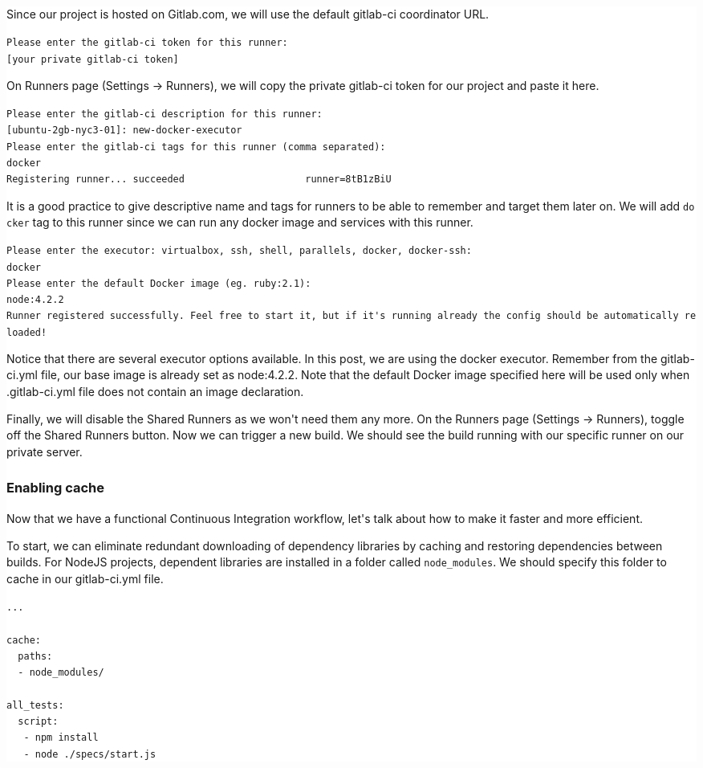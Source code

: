 Since our project is hosted on Gitlab.com, we will use the default
gitlab-ci coordinator URL.

  ```
  Please enter the gitlab-ci token for this runner:
  [your private gitlab-ci token]
  ```

On Runners page (Settings -> Runners), we will copy the private gitlab-ci token for our project and paste it here.

  ```
  Please enter the gitlab-ci description for this runner:
  [ubuntu-2gb-nyc3-01]: new-docker-executor
  Please enter the gitlab-ci tags for this runner (comma separated):
  docker
  Registering runner... succeeded                     runner=8tB1zBiU
  ```

It is a good practice to give descriptive name and tags for runners to
be able to remember and target them later on. We will add `docker` tag to this
runner since we can run any docker image and services with this runner.

  ```
  Please enter the executor: virtualbox, ssh, shell, parallels, docker, docker-ssh:
  docker
  Please enter the default Docker image (eg. ruby:2.1):
  node:4.2.2
  Runner registered successfully. Feel free to start it, but if it's running already the config should be automatically reloaded!
  ```

Notice that there are several executor options available.
In this post, we are using the docker executor.
Remember from the gitlab-ci.yml file, our base image is already set as node:4.2.2.
Note that the default Docker image specified here will be used only when .gitlab-ci.yml
file does not contain an image declaration.


Finally, we will disable the Shared Runners as we won't need them any more.
On the Runners page (Settings -> Runners), toggle off the Shared Runners button.
Now we can trigger a new build. We should see the build running with our specific runner on our private server.

### Enabling cache

Now that we have a functional Continuous Integration workflow, let's talk about
how to make it faster and more efficient.

To start, we can eliminate redundant downloading of dependency libraries by
caching and restoring dependencies between builds.
For NodeJS projects, dependent libraries are installed in a folder called `node_modules`.
We should specify this folder to cache in our gitlab-ci.yml file.

  ```
  ...

  cache:
    paths:
    - node_modules/

  all_tests:
    script:
     - npm install
     - node ./specs/start.js
  ```
